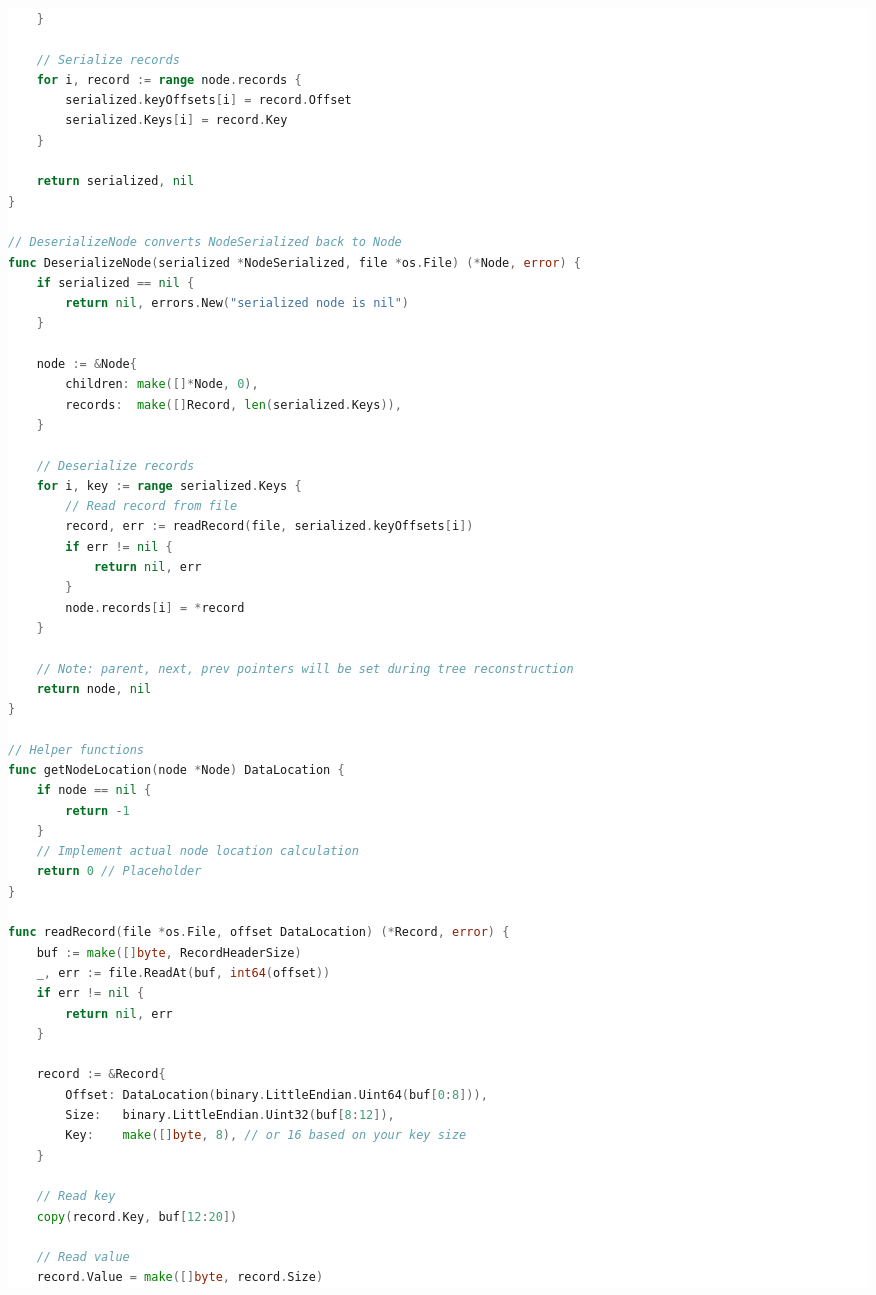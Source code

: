 ```go
	}

	// Serialize records
	for i, record := range node.records {
		serialized.keyOffsets[i] = record.Offset
		serialized.Keys[i] = record.Key
	}

	return serialized, nil
}

// DeserializeNode converts NodeSerialized back to Node
func DeserializeNode(serialized *NodeSerialized, file *os.File) (*Node, error) {
	if serialized == nil {
		return nil, errors.New("serialized node is nil")
	}

	node := &Node{
		children: make([]*Node, 0),
		records:  make([]Record, len(serialized.Keys)),
	}

	// Deserialize records
	for i, key := range serialized.Keys {
		// Read record from file
		record, err := readRecord(file, serialized.keyOffsets[i])
		if err != nil {
			return nil, err
		}
		node.records[i] = *record
	}

	// Note: parent, next, prev pointers will be set during tree reconstruction
	return node, nil
}

// Helper functions
func getNodeLocation(node *Node) DataLocation {
	if node == nil {
		return -1
	}
	// Implement actual node location calculation
	return 0 // Placeholder
}

func readRecord(file *os.File, offset DataLocation) (*Record, error) {
	buf := make([]byte, RecordHeaderSize)
	_, err := file.ReadAt(buf, int64(offset))
	if err != nil {
		return nil, err
	}

	record := &Record{
		Offset: DataLocation(binary.LittleEndian.Uint64(buf[0:8])),
		Size:   binary.LittleEndian.Uint32(buf[8:12]),
		Key:    make([]byte, 8), // or 16 based on your key size
	}

	// Read key
	copy(record.Key, buf[12:20])

	// Read value
	record.Value = make([]byte, record.Size)
```